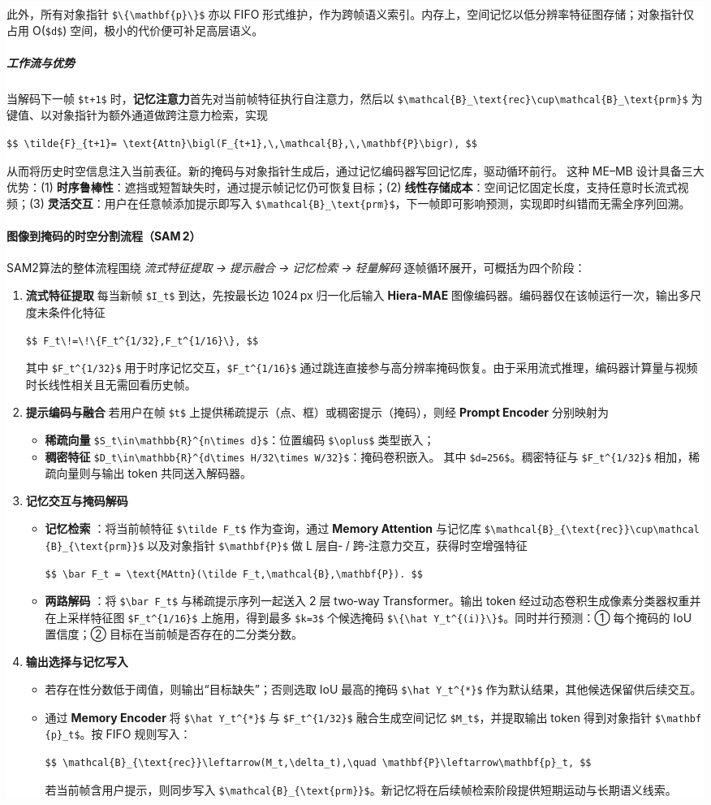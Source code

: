 此外，所有对象指针 `$\{\mathbf{p}\}$` 亦以 FIFO 形式维护，作为跨帧语义索引。内存上，空间记忆以低分辨率特征图存储；对象指针仅占用 O(`$d$`) 空间，极小的代价便可补足高层语义。

##### 工作流与优势

当解码下一帧 `$t+1$` 时，**记忆注意力**首先对当前帧特征执行自注意力，然后以 `$\mathcal{B}_\text{rec}\cup\mathcal{B}_\text{prm}$` 为键值、以对象指针为额外通道做跨注意力检索，实现

`$$
\tilde{F}_{t+1}= \text{Attn}\bigl(F_{t+1},\,\mathcal{B},\,\mathbf{P}\bigr),
$$`

从而将历史时空信息注入当前表征。新的掩码与对象指针生成后，通过记忆编码器写回记忆库，驱动循环前行。
这种 ME–MB 设计具备三大优势：(1) **时序鲁棒性**：遮挡或短暂缺失时，通过提示帧记忆仍可恢复目标；(2) **线性存储成本**：空间记忆固定长度，支持任意时长流式视频；(3) **灵活交互**：用户在任意帧添加提示即写入 `$\mathcal{B}_\text{prm}$`，下一帧即可影响预测，实现即时纠错而无需全序列回溯。

#### 图像到掩码的时空分割流程（SAM 2）

SAM2算法的整体流程围绕 *流式特征提取 → 提示融合 → 记忆检索 → 轻量解码* 逐帧循环展开，可概括为四个阶段：

1. **流式特征提取**
   每当新帧 `$I_t$` 到达，先按最长边 1024 px 归一化后输入 **Hiera‑MAE** 图像编码器。编码器仅在该帧运行一次，输出多尺度未条件化特征

   `$$
   F_t\!=\!\{F_t^{1/32},F_t^{1/16}\},
   $$`

   其中 `$F_t^{1/32}$` 用于时序记忆交互，`$F_t^{1/16}$` 通过跳连直接参与高分辨率掩码恢复。由于采用流式推理，编码器计算量与视频时长线性相关且无需回看历史帧。

2. **提示编码与融合**
   若用户在帧 `$t$` 上提供稀疏提示（点、框）或稠密提示（掩码），则经 **Prompt Encoder** 分别映射为

   * **稀疏向量** `$S_t\in\mathbb{R}^{n\times d}$`：位置编码 `$\oplus$` 类型嵌入；
   * **稠密特征** `$D_t\in\mathbb{R}^{d\times H/32\times W/32}$`：掩码卷积嵌入。
     其中 `$d=256$`。稠密特征与 `$F_t^{1/32}$` 相加，稀疏向量则与输出 token 共同送入解码器。

3. **记忆交互与掩码解码**

   * **记忆检索** ：将当前帧特征 `$\tilde F_t$` 作为查询，通过 **Memory Attention** 与记忆库 `$\mathcal{B}_{\text{rec}}\cup\mathcal{B}_{\text{prm}}$` 以及对象指针 `$\mathbf{P}$` 做 L 层自‑ / 跨‑注意力交互，获得时空增强特征

     `$$
     \bar F_t = \text{MAttn}(\tilde F_t,\mathcal{B},\mathbf{P}).
     $$`
   * **两路解码** ：将 `$\bar F_t$` 与稀疏提示序列一起送入 2 层 two‑way Transformer。输出 token 经过动态卷积生成像素分类器权重并在上采样特征图 `$F_t^{1/16}$` 上施用，得到最多 `$k=3$` 个候选掩码 `$\{\hat Y_t^{(i)}\}$`。同时并行预测：① 每个掩码的 IoU 置信度；② 目标在当前帧是否存在的二分类分数。

4. **输出选择与记忆写入**

   * 若存在性分数低于阈值，则输出“目标缺失”；否则选取 IoU 最高的掩码 `$\hat Y_t^{*}$` 作为默认结果，其他候选保留供后续交互。
   * 通过 **Memory Encoder** 将 `$\hat Y_t^{*}$` 与 `$F_t^{1/32}$` 融合生成空间记忆 `$M_t$`，并提取输出 token 得到对象指针 `$\mathbf{p}_t$`。按 FIFO 规则写入：

     `$$
     \mathcal{B}_{\text{rec}}\leftarrow(M_t,\delta_t),\quad \mathbf{P}\leftarrow\mathbf{p}_t,
     $$`

     若当前帧含用户提示，则同步写入 `$\mathcal{B}_{\text{prm}}$`。新记忆将在后续帧检索阶段提供短期运动与长期语义线索。
